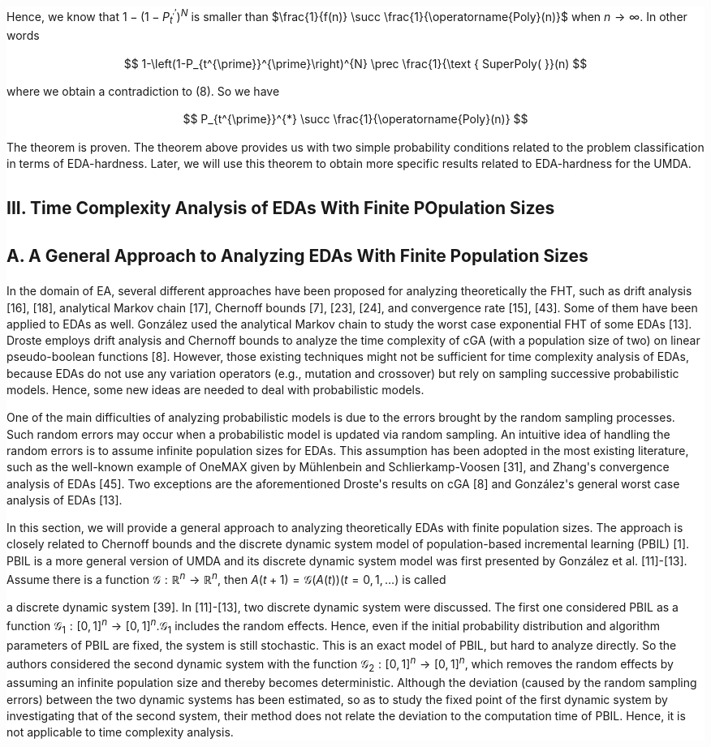 Hence, we know that $1-\left(1-P_{t^{\prime}}^{\prime}\right)^{N}$ is smaller than $\frac{1}{f(n)} \succ \frac{1}{\operatorname{Poly}(n)}$ when $n \rightarrow \infty$. In other words

$$
1-\left(1-P_{t^{\prime}}^{\prime}\right)^{N} \prec \frac{1}{\text { SuperPoly( }}(n)
$$

where we obtain a contradiction to (8).
So we have

$$
P_{t^{\prime}}^{*} \succ \frac{1}{\operatorname{Poly}(n)}
$$

The theorem is proven.
The theorem above provides us with two simple probability conditions related to the problem classification in terms of EDA-hardness. Later, we will use this theorem to obtain more specific results related to EDA-hardness for the UMDA.

## III. Time Complexity Analysis of EDAs With Finite POpulation Sizes

## A. A General Approach to Analyzing EDAs With Finite Population Sizes

In the domain of EA, several different approaches have been proposed for analyzing theoretically the FHT, such as drift analysis [16], [18], analytical Markov chain [17], Chernoff bounds [7], [23], [24], and convergence rate [15], [43]. Some of them have been applied to EDAs as well. González used the analytical Markov chain to study the worst case exponential FHT of some EDAs [13]. Droste employs drift analysis and Chernoff bounds to analyze the time complexity of cGA (with a population size of two) on linear pseudo-boolean functions [8]. However, those existing techniques might not be sufficient for time complexity analysis of EDAs, because EDAs do not use any variation operators (e.g., mutation and crossover) but rely on sampling successive probabilistic models. Hence, some new ideas are needed to deal with probabilistic models.

One of the main difficulties of analyzing probabilistic models is due to the errors brought by the random sampling processes. Such random errors may occur when a probabilistic model is updated via random sampling. An intuitive idea of handling the random errors is to assume infinite population sizes for EDAs. This assumption has been adopted in the most existing literature, such as the well-known example of OneMAX given by Mühlenbein and Schlierkamp-Voosen [31], and Zhang's convergence analysis of EDAs [45]. Two exceptions are the aforementioned Droste's results on cGA [8] and González's general worst case analysis of EDAs [13].

In this section, we will provide a general approach to analyzing theoretically EDAs with finite population sizes. The approach is closely related to Chernoff bounds and the discrete dynamic system model of population-based incremental learning (PBIL) [1]. PBIL is a more general version of UMDA and its discrete dynamic system model was first presented by González et al. [11]-[13]. Assume there is a function $\mathcal{G}: \mathbb{R}^{n} \rightarrow \mathbb{R}^{n}$, then $A(t+1)=\mathcal{G}(A(t))(t=0,1, \ldots)$ is called

a discrete dynamic system [39]. In [11]-[13], two discrete dynamic system were discussed. The first one considered PBIL as a function $\mathcal{G}_{1}:[0,1]^{n} \rightarrow[0,1]^{n} . \mathcal{G}_{1}$ includes the random effects. Hence, even if the initial probability distribution and algorithm parameters of PBIL are fixed, the system is still stochastic. This is an exact model of PBIL, but hard to analyze directly. So the authors considered the second dynamic system with the function $\mathcal{G}_{2}:[0,1]^{n} \rightarrow[0,1]^{n}$, which removes the random effects by assuming an infinite population size and thereby becomes deterministic. Although the deviation (caused by the random sampling errors) between the two dynamic systems has been estimated, so as to study the fixed point of the first dynamic system by investigating that of the second system, their method does not relate the deviation to the computation time of PBIL. Hence, it is not applicable to time complexity analysis.


[^0]:    Manuscript received November 26, 2007; revised October 28, 2008, February 5, 2009, and May 10, 2009. Current version published January 29, 2010. This work was supported in part by the National Natural Science Foundation of China under Grants 60533020 and U0835002, the Fund for Foreign Scholars in the University Research and Teaching Programs (111 Project) in China under Grant B07033, and an Engineering and Physical Science Research Council Grant EP/C520696/1 in the U.K.
[^0]:    ${ }^{2}$ In our discussions, "deterministic" is always in the sense that we have fixed the initial values of all the parameters of the non-self-adaptive EDA.
[^0]:    ${ }^{3}$ The first inequality can be found in Corollary 1.1 in [38], or a similar form can be found in [21], and the second inequality is in (3.3) in [38].
[^0]:    ${ }^{5}$ The notation " [ ]" can be interpreted as follows: given $a>1,[a]=1$; given $a \in(0,1),[a]=a$. For the sake of brevity, we will omit this notation but implicitly restrict the value of a probability not to exceed 1 in the following parts of the paper.